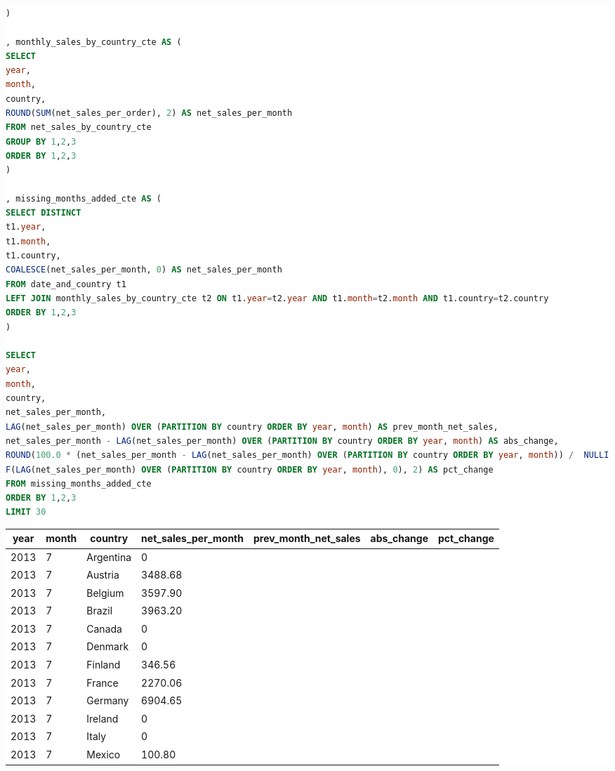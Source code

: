 ```sql
)

, monthly_sales_by_country_cte AS (
SELECT
year,
month,
country,
ROUND(SUM(net_sales_per_order), 2) AS net_sales_per_month
FROM net_sales_by_country_cte
GROUP BY 1,2,3
ORDER BY 1,2,3
)

, missing_months_added_cte AS (
SELECT DISTINCT
t1.year,
t1.month,
t1.country,
COALESCE(net_sales_per_month, 0) AS net_sales_per_month
FROM date_and_country t1
LEFT JOIN monthly_sales_by_country_cte t2 ON t1.year=t2.year AND t1.month=t2.month AND t1.country=t2.country
ORDER BY 1,2,3
)

SELECT
year,
month,
country,
net_sales_per_month,
LAG(net_sales_per_month) OVER (PARTITION BY country ORDER BY year, month) AS prev_month_net_sales,
net_sales_per_month - LAG(net_sales_per_month) OVER (PARTITION BY country ORDER BY year, month) AS abs_change,
ROUND(100.0 * (net_sales_per_month - LAG(net_sales_per_month) OVER (PARTITION BY country ORDER BY year, month)) /  NULLIF(LAG(net_sales_per_month) OVER (PARTITION BY country ORDER BY year, month), 0), 2) AS pct_change
FROM missing_months_added_cte
ORDER BY 1,2,3
LIMIT 30
```
| year | month | country     | net_sales_per_month | prev_month_net_sales | abs_change | pct_change |
|------|-------|-------------|---------------------|----------------------|------------|------------|
| 2013 | 7     | Argentina   | 0                   |                      |            |            |
| 2013 | 7     | Austria     | 3488.68             |                      |            |            |
| 2013 | 7     | Belgium     | 3597.90             |                      |            |            |
| 2013 | 7     | Brazil      | 3963.20             |                      |            |            |
| 2013 | 7     | Canada      | 0                   |                      |            |            |
| 2013 | 7     | Denmark     | 0                   |                      |            |            |
| 2013 | 7     | Finland     | 346.56              |                      |            |            |
| 2013 | 7     | France      | 2270.06             |                      |            |            |
| 2013 | 7     | Germany     | 6904.65             |                      |            |            |
| 2013 | 7     | Ireland     | 0                   |                      |            |            |
| 2013 | 7     | Italy       | 0                   |                      |            |            |
| 2013 | 7     | Mexico      | 100.80              |                      |            |            |